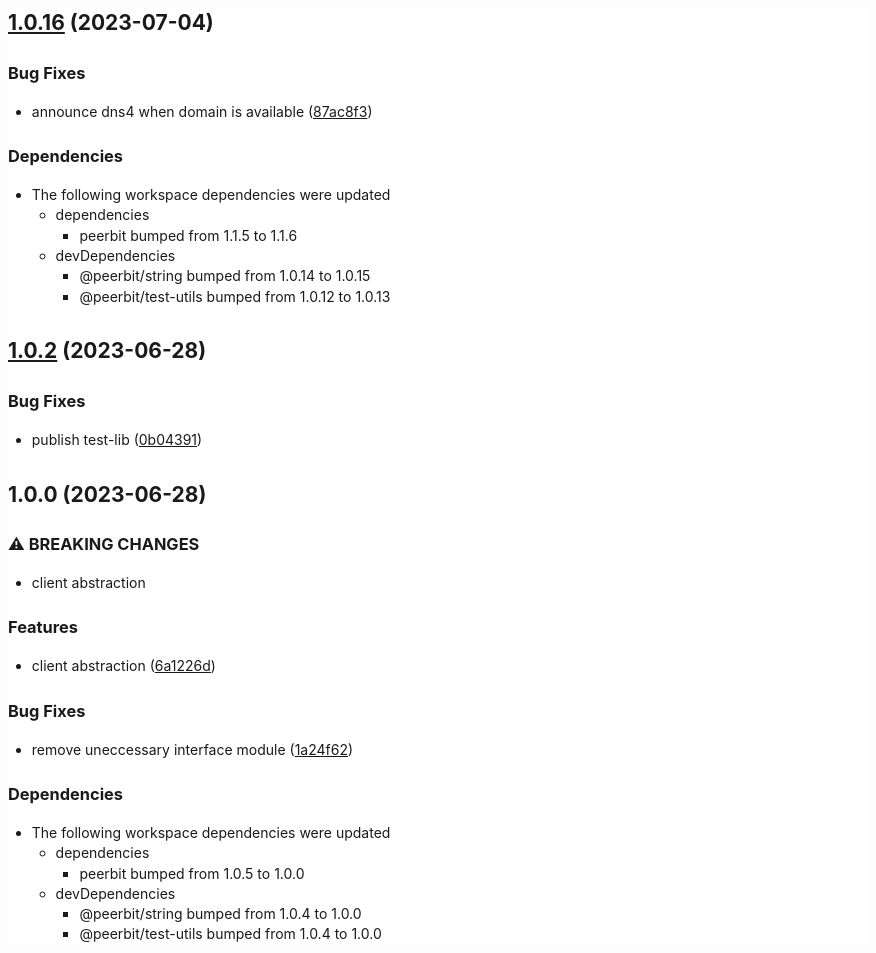 ## [1.0.16](https://github.com/dao-xyz/peerbit/compare/server-v1.0.15...server-v1.0.16) (2023-07-04)


### Bug Fixes

* announce dns4 when domain is available ([87ac8f3](https://github.com/dao-xyz/peerbit/commit/87ac8f36be6988a510cc65da9203a7559188e256))


### Dependencies

* The following workspace dependencies were updated
  * dependencies
    * peerbit bumped from 1.1.5 to 1.1.6
  * devDependencies
    * @peerbit/string bumped from 1.0.14 to 1.0.15
    * @peerbit/test-utils bumped from 1.0.12 to 1.0.13

## [1.0.2](https://github.com/dao-xyz/peerbit/compare/server-v1.0.1...server-v1.0.2) (2023-06-28)


### Bug Fixes

* publish test-lib ([0b04391](https://github.com/dao-xyz/peerbit/commit/0b0439145bf5c35df8c3d45176dafc2617eeafa5))

## 1.0.0 (2023-06-28)


### ⚠ BREAKING CHANGES

* client abstraction

### Features

* client abstraction ([6a1226d](https://github.com/dao-xyz/peerbit/commit/6a1226d4f8fc6deb167bff86cf7bdd6227c01a6b))


### Bug Fixes

* remove uneccessary interface module ([1a24f62](https://github.com/dao-xyz/peerbit/commit/1a24f62f77fe6777628512fbb719bd78ad9080af))


### Dependencies

* The following workspace dependencies were updated
  * dependencies
    * peerbit bumped from 1.0.5 to 1.0.0
  * devDependencies
    * @peerbit/string bumped from 1.0.4 to 1.0.0
    * @peerbit/test-utils bumped from 1.0.4 to 1.0.0
